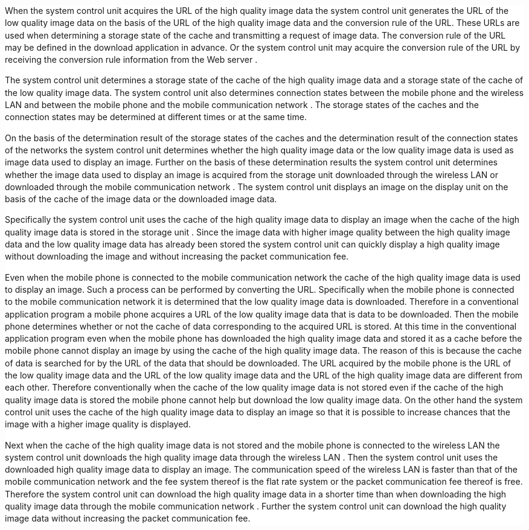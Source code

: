 When the system control unit acquires the URL of the high quality image data the system control unit generates the URL of the low quality image data on the basis of the URL of the high quality image data and the conversion rule of the URL. These URLs are used when determining a storage state of the cache and transmitting a request of image data. The conversion rule of the URL may be defined in the download application in advance. Or the system control unit may acquire the conversion rule of the URL by receiving the conversion rule information from the Web server .

The system control unit determines a storage state of the cache of the high quality image data and a storage state of the cache of the low quality image data. The system control unit also determines connection states between the mobile phone and the wireless LAN and between the mobile phone and the mobile communication network . The storage states of the caches and the connection states may be determined at different times or at the same time.

On the basis of the determination result of the storage states of the caches and the determination result of the connection states of the networks the system control unit determines whether the high quality image data or the low quality image data is used as image data used to display an image. Further on the basis of these determination results the system control unit determines whether the image data used to display an image is acquired from the storage unit downloaded through the wireless LAN or downloaded through the mobile communication network . The system control unit displays an image on the display unit on the basis of the cache of the image data or the downloaded image data.

Specifically the system control unit uses the cache of the high quality image data to display an image when the cache of the high quality image data is stored in the storage unit . Since the image data with higher image quality between the high quality image data and the low quality image data has already been stored the system control unit can quickly display a high quality image without downloading the image and without increasing the packet communication fee.

Even when the mobile phone is connected to the mobile communication network the cache of the high quality image data is used to display an image. Such a process can be performed by converting the URL. Specifically when the mobile phone is connected to the mobile communication network it is determined that the low quality image data is downloaded. Therefore in a conventional application program a mobile phone acquires a URL of the low quality image data that is data to be downloaded. Then the mobile phone determines whether or not the cache of data corresponding to the acquired URL is stored. At this time in the conventional application program even when the mobile phone has downloaded the high quality image data and stored it as a cache before the mobile phone cannot display an image by using the cache of the high quality image data. The reason of this is because the cache of data is searched for by the URL of the data that should be downloaded. The URL acquired by the mobile phone is the URL of the low quality image data and the URL of the low quality image data and the URL of the high quality image data are different from each other. Therefore conventionally when the cache of the low quality image data is not stored even if the cache of the high quality image data is stored the mobile phone cannot help but download the low quality image data. On the other hand the system control unit uses the cache of the high quality image data to display an image so that it is possible to increase chances that the image with a higher image quality is displayed.

Next when the cache of the high quality image data is not stored and the mobile phone is connected to the wireless LAN the system control unit downloads the high quality image data through the wireless LAN . Then the system control unit uses the downloaded high quality image data to display an image. The communication speed of the wireless LAN is faster than that of the mobile communication network and the fee system thereof is the flat rate system or the packet communication fee thereof is free. Therefore the system control unit can download the high quality image data in a shorter time than when downloading the high quality image data through the mobile communication network . Further the system control unit can download the high quality image data without increasing the packet communication fee.
